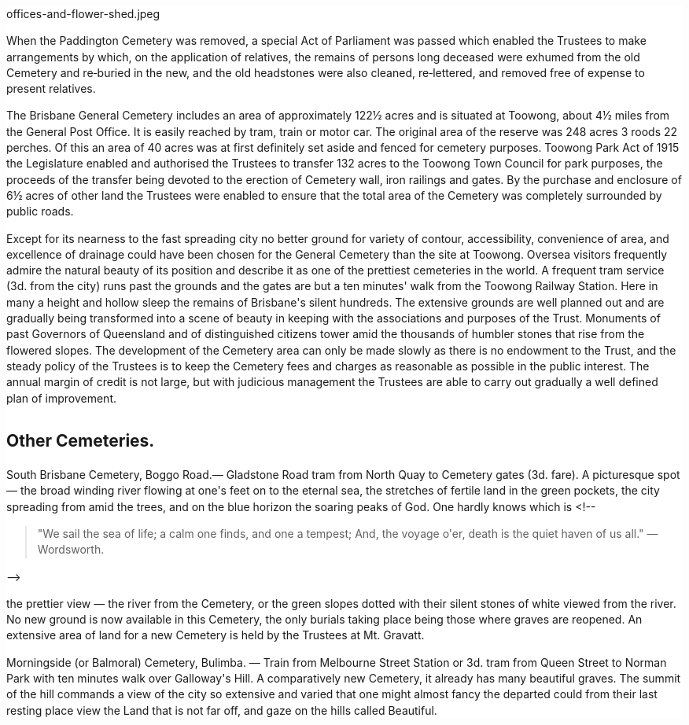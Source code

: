 

offices-and-flower-shed.jpeg





When the Paddington Cemetery was removed, a special Act of Parliament was passed which enabled the Trustees to make arrangements by which, on the application of relatives, the remains of persons long deceased were exhumed from the old Cemetery and re‑buried in the new, and the old headstones were also cleaned, re‑lettered, and removed free of expense to present relatives.

The Brisbane General Cemetery includes an area of approximately 122½ acres and is situated at Toowong, about 4½ miles from the General Post Office. It is easily reached by tram, train or motor car. The original area of the reserve was 248 acres 3 roods 22 perches. Of this an area of 40 acres was at first definitely set aside and fenced for cemetery purposes. Toowong Park Act of 1915 the Legislature enabled and authorised the Trustees to transfer 132 acres to the Toowong Town Council for park purposes, the proceeds of the transfer being devoted to the erection of Cemetery wall, iron railings and gates. By the purchase and enclosure of 6½ acres of other land the Trustees were enabled to ensure that the total area of the Cemetery was completely surrounded by public roads.

Except for its nearness to the fast spreading city no better ground for variety of contour, accessibility, convenience of area, and excellence of drainage could have been chosen for the General Cemetery than the site at Toowong. Oversea visitors frequently admire the natural beauty of its
position and describe it as one of the prettiest cemeteries in the world. A frequent tram service (3d. from the city) runs past the grounds and the gates are but a ten minutes' walk from the Toowong Railway Station. Here in many a height and hollow sleep the remains of Brisbane's silent hundreds. The extensive grounds are well planned out and are gradually being transformed into a scene of beauty in keeping with the associations and purposes of the Trust. Monuments of past Governors of Queensland and of distinguished citizens tower amid the thousands of humbler stones that rise from the flowered slopes. The development of the Cemetery area can only be made slowly as there is no endowment to the Trust, and the steady policy of the Trustees is to keep the Cemetery fees and charges as reasonable as possible in the public interest. The annual margin of credit is not large, but with judicious management the Trustees are able to carry out gradually a well defined plan of improvement.

## Other Cemeteries.

South Brisbane Cemetery, Boggo Road.— Gladstone Road tram from North Quay to Cemetery gates (3d. fare). A picturesque spot — the broad winding river flowing at one's feet on to the eternal sea, the stretches of fertile land in the green pockets, the city spreading from amid the trees, and on the blue horizon the soaring peaks of God. One hardly knows which is <!--

> "We sail the sea of life; a calm one finds, and one a tempest;
> And, the voyage o'er, death is the quiet haven of us all." — Wordsworth.

-->


the prettier view — the river from the Cemetery, or the green slopes dotted with their silent stones of white viewed from the river. No new ground is now available in this Cemetery, the only burials taking place being those where graves are reopened. An extensive area of land for a new Cemetery is held by the Trustees at Mt. Gravatt.

Morningside (or Balmoral) Cemetery, Bulimba. — Train from Melbourne Street Station or 3d. tram from Queen Street to Norman Park with ten minutes walk over Galloway's Hill. A comparatively new Cemetery,
it already has many beautiful graves. The summit of the hill commands
a view of the city so extensive and varied that one might almost fancy the departed could from their last resting place view the Land that is not far off, and gaze on the hills called Beautiful.
